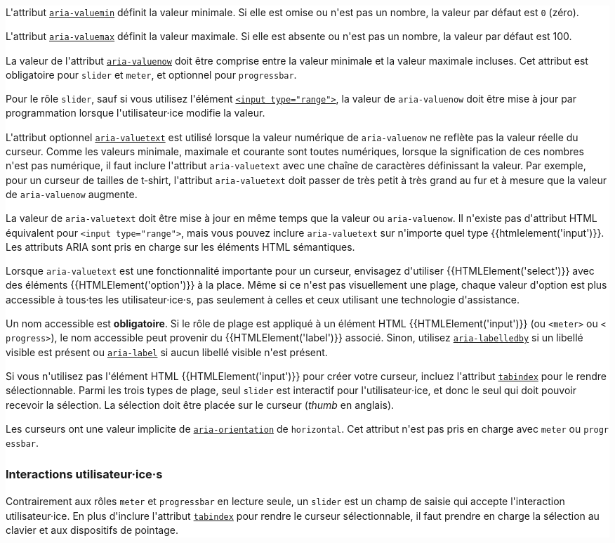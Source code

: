 L'attribut [`aria-valuemin`](/fr/docs/Web/Accessibility/ARIA/Reference/Attributes/aria-valuemin) définit la valeur minimale. Si elle est omise ou n'est pas un nombre, la valeur par défaut est `0` (zéro).

L'attribut [`aria-valuemax`](/fr/docs/Web/Accessibility/ARIA/Reference/Attributes/aria-valuemax) définit la valeur maximale. Si elle est absente ou n'est pas un nombre, la valeur par défaut est 100.

La valeur de l'attribut [`aria-valuenow`](/fr/docs/Web/Accessibility/ARIA/Reference/Attributes/aria-valuenow) doit être comprise entre la valeur minimale et la valeur maximale incluses. Cet attribut est obligatoire pour `slider` et `meter`, et optionnel pour `progressbar`.

Pour le rôle `slider`, sauf si vous utilisez l'élément [`<input type="range">`](/fr/docs/Web/HTML/Reference/Elements/input/range), la valeur de `aria-valuenow` doit être mise à jour par programmation lorsque l'utilisateur·ice modifie la valeur.

L'attribut optionnel [`aria-valuetext`](/fr/docs/Web/Accessibility/ARIA/Reference/Attributes/aria-valuetext) est utilisé lorsque la valeur numérique de `aria-valuenow` ne reflète pas la valeur réelle du curseur. Comme les valeurs minimale, maximale et courante sont toutes numériques, lorsque la signification de ces nombres n'est pas numérique, il faut inclure l'attribut `aria-valuetext` avec une chaîne de caractères définissant la valeur. Par exemple, pour un curseur de tailles de t‑shirt, l'attribut `aria-valuetext` doit passer de très petit à très grand au fur et à mesure que la valeur de `aria-valuenow` augmente.

La valeur de `aria-valuetext` doit être mise à jour en même temps que la valeur ou `aria-valuenow`. Il n'existe pas d'attribut HTML équivalent pour `<input type="range">`, mais vous pouvez inclure `aria-valuetext` sur n'importe quel type {{htmlelement('input')}}. Les attributs ARIA sont pris en charge sur les éléments HTML sémantiques.

Lorsque `aria-valuetext` est une fonctionnalité importante pour un curseur, envisagez d'utiliser {{HTMLElement('select')}} avec des éléments {{HTMLElement('option')}} à la place. Même si ce n'est pas visuellement une plage, chaque valeur d'option est plus accessible à tous·tes les utilisateur·ice·s, pas seulement à celles et ceux utilisant une technologie d'assistance.

Un nom accessible est **obligatoire**. Si le rôle de plage est appliqué à un élément HTML {{HTMLElement('input')}} (ou `<meter>` ou `<progress>`), le nom accessible peut provenir du {{HTMLElement('label')}} associé. Sinon, utilisez [`aria-labelledby`](/fr/docs/Web/Accessibility/ARIA/Reference/Attributes/aria-labelledby) si un libellé visible est présent ou [`aria-label`](/fr/docs/Web/Accessibility/ARIA/Reference/Attributes/aria-label) si aucun libellé visible n'est présent.

Si vous n'utilisez pas l'élément HTML {{HTMLElement('input')}} pour créer votre curseur, incluez l'attribut [`tabindex`](/fr/docs/Web/HTML/Reference/Global_attributes/tabindex) pour le rendre sélectionnable. Parmi les trois types de plage, seul `slider` est interactif pour l'utilisateur·ice, et donc le seul qui doit pouvoir recevoir la sélection. La sélection doit être placée sur le curseur (<i lang="en">thumb</i> en anglais).

Les curseurs ont une valeur implicite de [`aria-orientation`](/fr/docs/Web/Accessibility/ARIA/Reference/Attributes/aria-orientation) de `horizontal`. Cet attribut n'est pas pris en charge avec `meter` ou `progressbar`.

### Interactions utilisateur·ice·s

Contrairement aux rôles `meter` et `progressbar` en lecture seule, un `slider` est un champ de saisie qui accepte l'interaction utilisateur·ice. En plus d'inclure l'attribut [`tabindex`](/fr/docs/Web/HTML/Reference/Global_attributes/tabindex) pour rendre le curseur sélectionnable, il faut prendre en charge la sélection au clavier et aux dispositifs de pointage.
